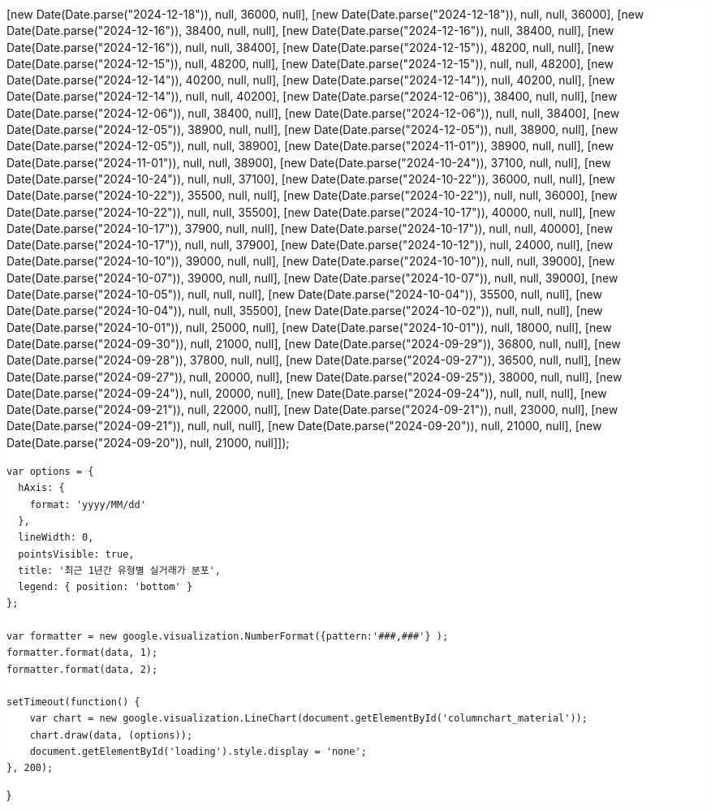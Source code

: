 [new Date(Date.parse("2024-12-18")), null, 36000, null], [new Date(Date.parse("2024-12-18")), null, null, 36000], [new Date(Date.parse("2024-12-16")), 38400, null, null], [new Date(Date.parse("2024-12-16")), null, 38400, null], [new Date(Date.parse("2024-12-16")), null, null, 38400], [new Date(Date.parse("2024-12-15")), 48200, null, null], [new Date(Date.parse("2024-12-15")), null, 48200, null], [new Date(Date.parse("2024-12-15")), null, null, 48200], [new Date(Date.parse("2024-12-14")), 40200, null, null], [new Date(Date.parse("2024-12-14")), null, 40200, null], [new Date(Date.parse("2024-12-14")), null, null, 40200], [new Date(Date.parse("2024-12-06")), 38400, null, null], [new Date(Date.parse("2024-12-06")), null, 38400, null], [new Date(Date.parse("2024-12-06")), null, null, 38400], [new Date(Date.parse("2024-12-05")), 38900, null, null], [new Date(Date.parse("2024-12-05")), null, 38900, null], [new Date(Date.parse("2024-12-05")), null, null, 38900], [new Date(Date.parse("2024-11-01")), 38900, null, null], [new Date(Date.parse("2024-11-01")), null, null, 38900], [new Date(Date.parse("2024-10-24")), 37100, null, null], [new Date(Date.parse("2024-10-24")), null, null, 37100], [new Date(Date.parse("2024-10-22")), 36000, null, null], [new Date(Date.parse("2024-10-22")), 35500, null, null], [new Date(Date.parse("2024-10-22")), null, null, 36000], [new Date(Date.parse("2024-10-22")), null, null, 35500], [new Date(Date.parse("2024-10-17")), 40000, null, null], [new Date(Date.parse("2024-10-17")), 37900, null, null], [new Date(Date.parse("2024-10-17")), null, null, 40000], [new Date(Date.parse("2024-10-17")), null, null, 37900], [new Date(Date.parse("2024-10-12")), null, 24000, null], [new Date(Date.parse("2024-10-10")), 39000, null, null], [new Date(Date.parse("2024-10-10")), null, null, 39000], [new Date(Date.parse("2024-10-07")), 39000, null, null], [new Date(Date.parse("2024-10-07")), null, null, 39000], [new Date(Date.parse("2024-10-05")), null, null, null], [new Date(Date.parse("2024-10-04")), 35500, null, null], [new Date(Date.parse("2024-10-04")), null, null, 35500], [new Date(Date.parse("2024-10-02")), null, null, null], [new Date(Date.parse("2024-10-01")), null, 25000, null], [new Date(Date.parse("2024-10-01")), null, 18000, null], [new Date(Date.parse("2024-09-30")), null, 21000, null], [new Date(Date.parse("2024-09-29")), 36800, null, null], [new Date(Date.parse("2024-09-28")), 37800, null, null], [new Date(Date.parse("2024-09-27")), 36500, null, null], [new Date(Date.parse("2024-09-27")), null, 20000, null], [new Date(Date.parse("2024-09-25")), 38000, null, null], [new Date(Date.parse("2024-09-24")), null, 20000, null], [new Date(Date.parse("2024-09-24")), null, null, null], [new Date(Date.parse("2024-09-21")), null, 22000, null], [new Date(Date.parse("2024-09-21")), null, 23000, null], [new Date(Date.parse("2024-09-21")), null, null, null], [new Date(Date.parse("2024-09-20")), null, 21000, null], [new Date(Date.parse("2024-09-20")), null, 21000, null]]);

    var options = {
      hAxis: {
        format: 'yyyy/MM/dd'
      },    
      lineWidth: 0,
      pointsVisible: true,    
      title: '최근 1년간 유형별 실거래가 분포',
      legend: { position: 'bottom' }
    };

    var formatter = new google.visualization.NumberFormat({pattern:'###,###'} );
    formatter.format(data, 1);
    formatter.format(data, 2);
    
    setTimeout(function() {
        var chart = new google.visualization.LineChart(document.getElementById('columnchart_material'));
        chart.draw(data, (options));
        document.getElementById('loading').style.display = 'none';
    }, 200);
  }
</script>
